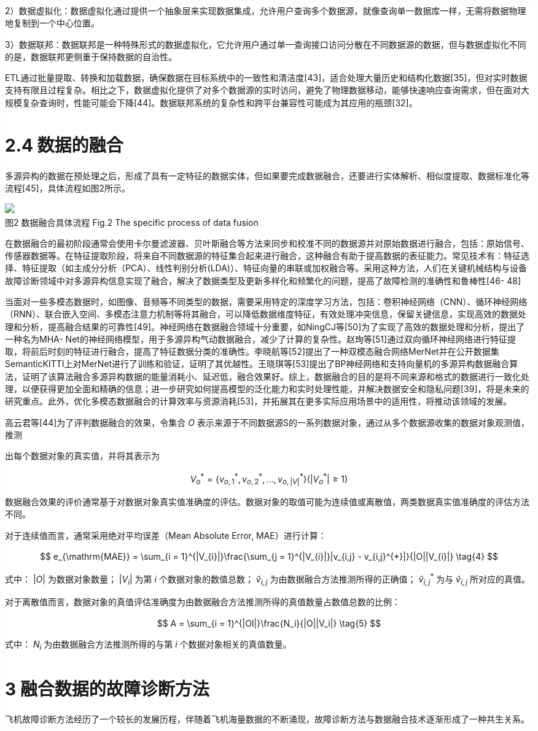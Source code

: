 2）数据虚拟化：数据虚拟化通过提供一个抽象层来实现数据集成，允许用户查询多个数据源，就像查询单一数据库一样，无需将数据物理地复制到一个中心位置。

3）数据联邦：数据联邦是一种特殊形式的数据虚拟化，它允许用户通过单一查询接口访问分散在不同数据源的数据，但与数据虚拟化不同的是，数据联邦更侧重于保持数据的自治性。

ETL通过批量提取、转换和加载数据，确保数据在目标系统中的一致性和清洁度[43]，适合处理大量历史和结构化数据[35]，但对实时数据支持有限且过程复杂。相比之下，数据虚拟化提供了对多个数据源的实时访问，避免了物理数据移动，能够快速响应查询需求，但在面对大规模复杂查询时，性能可能会下降[44]。数据联邦系统的复杂性和跨平台兼容性可能成为其应用的瓶颈[32]。

# 2.4 数据的融合

多源异构的数据在预处理之后，形成了具有一定特征的数据实体，但如果要完成数据融合，还要进行实体解析、相似度提取、数据标准化等流程[45]，具体流程如图2所示。

![](https://cdn-mineru.openxlab.org.cn/result/2025-09-13/e14e5737-4409-4cc7-9f0e-a23a9afd715b/6ed7d9a0f6228a6d6b1e55edb39841b4648d6258fc7ed0516321355cc85cb2c2.jpg)  
图2 数据融合具体流程 Fig.2 The specific process of data fusion

在数据融合的最初阶段通常会使用卡尔曼滤波器、贝叶斯融合等方法来同步和校准不同的数据源并对原始数据进行融合，包括：原始信号、传感器数据等。在特征提取阶段，将来自不同数据源的特征集合起来进行融合，这种融合有助于提高数据的表征能力。常见技术有：特征选择、特征提取（如主成分分析（PCA）、线性判别分析(LDA)）、特征向量的串联或加权融合等。采用这种方法，人们在关键机械结构与设备故障诊断领域中对多源异构信息实现了融合，解决了数据类型及更新多样化和频繁化的问题，提高了故障检测的准确性和鲁棒性[46- 48]

当面对一些多模态数据时，如图像、音频等不同类型的数据，需要采用特定的深度学习方法，包括：卷积神经网络（CNN）、循环神经网络（RNN）、联合嵌入空间、多模态注意力机制等将其融合，可以降低数据维度特征，有效处理冲突信息，保留关键信息，实现高效的数据处理和分析，提高融合结果的可靠性[49]。神经网络在数据融合领域十分重要，如NingCJ等[50]为了实现了高效的数据处理和分析，提出了一种名为MHA- Net的神经网络模型，用于多源异构气动数据融合，减少了计算的复杂性。赵珣等[51]通过双向循环神经网络进行特征提取，将前后时刻的特征进行融合，提高了特征数据分类的准确性。李晓航等[52]提出了一种双模态融合网络MerNet并在公开数据集SemanticKITTI上对MerNet进行了训练和验证，证明了其优越性。王晓琪等[53]提出了BP神经网络和支持向量机的多源异构数据融合算法，证明了该算法融合多源异构数据的能量消耗小、延迟低，融合效果好。综上，数据融合的目的是将不同来源和格式的数据进行一致化处理，以便获得更加全面和精确的信息；进一步研究如何提高模型的泛化能力和实时处理性能，并解决数据安全和隐私问题[39]，将是未来的研究重点。此外，优化多模态数据融合的计算效率与资源消耗[53]，并拓展其在更多实际应用场景中的适用性，将推动该领域的发展。

高云君等[44]为了评判数据融合的效果，令集合  $O$  表示来源于不同数据源S的一系列数据对象，通过从多个数据源收集的数据对象观测值，推测

出每个数据对象的真实值，并将其表示为

$$
V_{o}^{*} = \{v_{o,1}^{*},v_{o,2}^{*},\dots ,v_{o,|V|}^{*}\} (|V_{o}^{*}|\geqslant 1) \tag{3}
$$

数据融合效果的评价通常基于对数据对象真实值准确度的评估。数据对象的取值可能为连续值或离散值，两类数据真实值准确度的评估方法不同。

对于连续值而言，通常采用绝对平均误差（Mean Absolute Error, MAE）进行计算：

$$
e_{\mathrm{MAE}} = \sum_{i = 1}^{|V_{i}|}\frac{\sum_{j = 1}^{|V_{i}|}|v_{i,j} - v_{i,j}^{*}|}{|O||V_{i}|} \tag{4}
$$

式中：  $|O|$  为数据对象数量；  $|V_{i}|$  为第  $i$  个数据对象的数值总数；  $\hat{v}_{i,j}$  为由数据融合方法推测所得的正确值；  $\hat{v}_{i,j}^{*}$  为与  $\hat{v}_{i,j}$  所对应的真值。

对于离散值而言，数据对象的真值评估准确度为由数据融合方法推测所得的真值数量占数值总数的比例：

$$
A = \sum_{i = 1}^{|OI|}\frac{N_i}{|O||V_i|} \tag{5}
$$

式中：  $N_{i}$  为由数据融合方法推测所得的与第  $i$  个数据对象相关的真值数量。

# 3 融合数据的故障诊断方法

飞机故障诊断方法经历了一个较长的发展历程，伴随着飞机海量数据的不断涌现，故障诊断方法与数据融合技术逐渐形成了一种共生关系。
